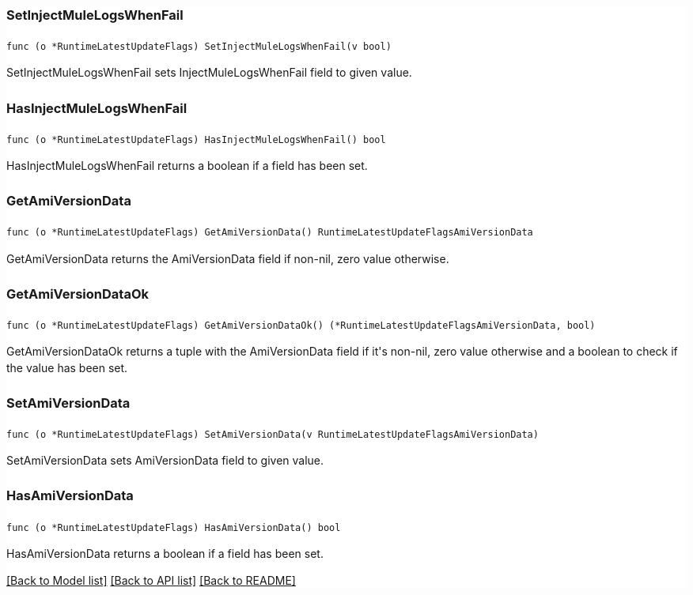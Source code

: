 ### SetInjectMuleLogsWhenFail

`func (o *RuntimeLatestUpdateFlags) SetInjectMuleLogsWhenFail(v bool)`

SetInjectMuleLogsWhenFail sets InjectMuleLogsWhenFail field to given value.

### HasInjectMuleLogsWhenFail

`func (o *RuntimeLatestUpdateFlags) HasInjectMuleLogsWhenFail() bool`

HasInjectMuleLogsWhenFail returns a boolean if a field has been set.

### GetAmiVersionData

`func (o *RuntimeLatestUpdateFlags) GetAmiVersionData() RuntimeLatestUpdateFlagsAmiVersionData`

GetAmiVersionData returns the AmiVersionData field if non-nil, zero value otherwise.

### GetAmiVersionDataOk

`func (o *RuntimeLatestUpdateFlags) GetAmiVersionDataOk() (*RuntimeLatestUpdateFlagsAmiVersionData, bool)`

GetAmiVersionDataOk returns a tuple with the AmiVersionData field if it's non-nil, zero value otherwise
and a boolean to check if the value has been set.

### SetAmiVersionData

`func (o *RuntimeLatestUpdateFlags) SetAmiVersionData(v RuntimeLatestUpdateFlagsAmiVersionData)`

SetAmiVersionData sets AmiVersionData field to given value.

### HasAmiVersionData

`func (o *RuntimeLatestUpdateFlags) HasAmiVersionData() bool`

HasAmiVersionData returns a boolean if a field has been set.


[[Back to Model list]](../README.md#documentation-for-models) [[Back to API list]](../README.md#documentation-for-api-endpoints) [[Back to README]](../README.md)


